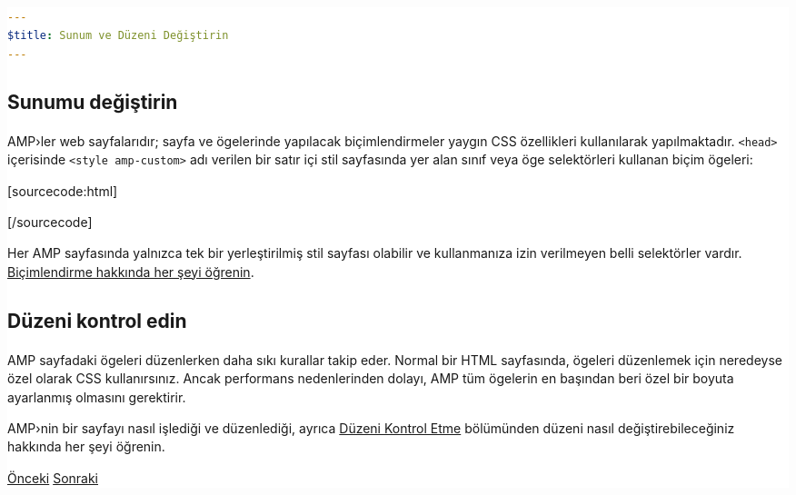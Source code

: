 ```yaml
---
$title: Sunum ve Düzeni Değiştirin
---
```


## Sunumu değiştirin

AMP›ler web sayfalarıdır; sayfa ve ögelerinde yapılacak biçimlendirmeler yaygın CSS özellikleri kullanılarak yapılmaktadır. `<head>` içerisinde `<style amp-custom>` adı verilen bir satır içi stil sayfasında yer alan sınıf veya öge selektörleri kullanan biçim ögeleri:

[sourcecode:html]
<style amp-custom>
  /* any custom style goes here */
  body {
    background-color: white;
  }
  amp-img {
    background-color: gray;
    border: 1px solid black;
  }
</style>
[/sourcecode]

Her AMP sayfasında yalnızca tek bir yerleştirilmiş stil sayfası olabilir ve kullanmanıza izin verilmeyen belli selektörler vardır. [Biçimlendirme hakkında her şeyi öğrenin](/tr/docs/design/responsive/style_pages.html).

## Düzeni kontrol edin

AMP sayfadaki ögeleri düzenlerken daha sıkı kurallar takip eder. Normal bir HTML sayfasında, ögeleri düzenlemek için neredeyse özel olarak CSS kullanırsınız. Ancak performans nedenlerinden dolayı, AMP tüm ögelerin en başından beri özel bir boyuta ayarlanmış olmasını gerektirir.

AMP›nin bir sayfayı nasıl işlediği ve düzenlediği, ayrıca [Düzeni Kontrol Etme](/tr/docs/design/responsive/control_layout.html) bölümünden düzeni nasıl değiştirebileceğiniz hakkında her şeyi öğrenin.

<div class="prev-next-buttons">
  <a class="button prev-button" href="/tr/docs/getting_started/create/include_image.html"><span class="arrow-prev">Önceki</span></a>
  <a class="button next-button" href="/tr/docs/getting_started/create/preview_and_validate.html"><span class="arrow-next">Sonraki</span></a>
</div>
